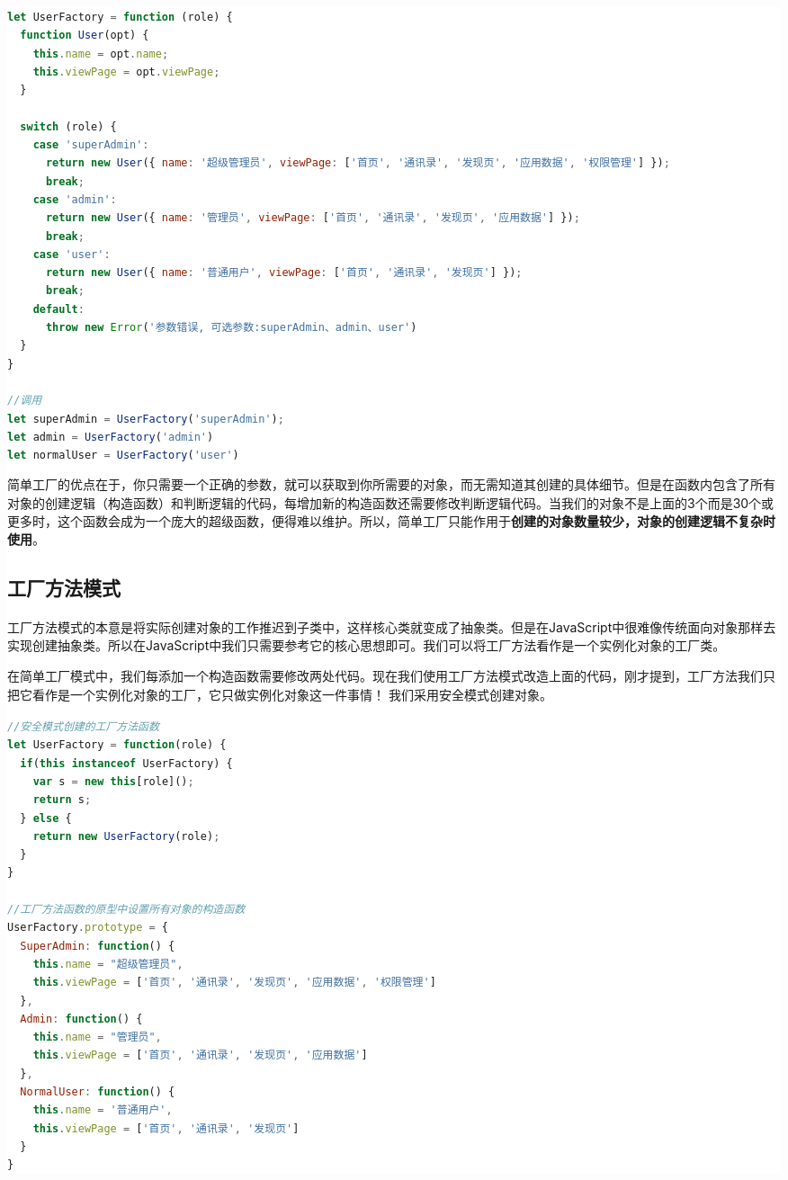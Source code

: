 ```js
let UserFactory = function (role) {
  function User(opt) {
    this.name = opt.name;
    this.viewPage = opt.viewPage;
  }

  switch (role) {
    case 'superAdmin':
      return new User({ name: '超级管理员', viewPage: ['首页', '通讯录', '发现页', '应用数据', '权限管理'] });
      break;
    case 'admin':
      return new User({ name: '管理员', viewPage: ['首页', '通讯录', '发现页', '应用数据'] });
      break;
    case 'user':
      return new User({ name: '普通用户', viewPage: ['首页', '通讯录', '发现页'] });
      break;
    default:
      throw new Error('参数错误, 可选参数:superAdmin、admin、user')
  }
}

//调用
let superAdmin = UserFactory('superAdmin');
let admin = UserFactory('admin') 
let normalUser = UserFactory('user')
```

简单工厂的优点在于，你只需要一个正确的参数，就可以获取到你所需要的对象，而无需知道其创建的具体细节。但是在函数内包含了所有对象的创建逻辑（构造函数）和判断逻辑的代码，每增加新的构造函数还需要修改判断逻辑代码。当我们的对象不是上面的3个而是30个或更多时，这个函数会成为一个庞大的超级函数，便得难以维护。所以，简单工厂只能作用于**创建的对象数量较少，对象的创建逻辑不复杂时使用**。

## **工厂方法模式**

工厂方法模式的本意是将实际创建对象的工作推迟到子类中，这样核心类就变成了抽象类。但是在JavaScript中很难像传统面向对象那样去实现创建抽象类。所以在JavaScript中我们只需要参考它的核心思想即可。我们可以将工厂方法看作是一个实例化对象的工厂类。

在简单工厂模式中，我们每添加一个构造函数需要修改两处代码。现在我们使用工厂方法模式改造上面的代码，刚才提到，工厂方法我们只把它看作是一个实例化对象的工厂，它只做实例化对象这一件事情！ 我们采用安全模式创建对象。

```js
//安全模式创建的工厂方法函数
let UserFactory = function(role) {
  if(this instanceof UserFactory) {
    var s = new this[role]();
    return s;
  } else {
    return new UserFactory(role);
  }
}

//工厂方法函数的原型中设置所有对象的构造函数
UserFactory.prototype = {
  SuperAdmin: function() {
    this.name = "超级管理员",
    this.viewPage = ['首页', '通讯录', '发现页', '应用数据', '权限管理']
  },
  Admin: function() {
    this.name = "管理员",
    this.viewPage = ['首页', '通讯录', '发现页', '应用数据']
  },
  NormalUser: function() {
    this.name = '普通用户',
    this.viewPage = ['首页', '通讯录', '发现页']
  }
}
```